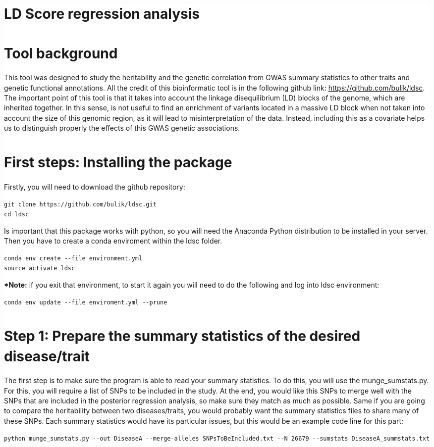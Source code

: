# LD Score regression analysis
# Tool background

This tool was designed to study the heritability and the genetic correlation from GWAS summary statistics to other traits and genetic functional annotations. All the credit of this bioinformatic tool is in the following github link: <https://github.com/bulik/ldsc>. The important point of this tool is that it takes into account the linkage disequilibrium (LD) blocks of the genome, which are inherited together. In this sense, is not useful to find an enrichment of variants located in a massive LD block when not taken into account the size of this genomic region, as it will lead to misinterpretation of the data. Instead, including this as a covariate helps us to distinguish properly the effects of this GWAS genetic associations.

# First steps: Installing the package

Firstly, you will need to download the github repository:

```{bash, eval = F}
git clone https://github.com/bulik/ldsc.git
cd ldsc
```

Is important that this package works with python, so you will need the Anaconda Python distribution to be installed in your server. Then you have to create a conda enviroment within the ldsc folder.

```{bash, eval = F}
conda env create --file environment.yml
source activate ldsc
```

**\*Note:** if you exit that environment, to start it again you will need to do the following and log into ldsc environment:

```{bash, eval = F}
conda env update --file enviroment.yml --prune
```

# Step 1: Prepare the summary statistics of the desired disease/trait

The first step is to make sure the program is able to read your summary statistics. To do this, you will use the munge_sumstats.py. For this, you will require a list of SNPs to be included in the study. At the end, you would like this SNPs to merge well with the SNPs that are included in the posterior regression analysis, so make sure they match as much as possible. Same if you are going to compare the heritability between two diseases/traits, you would probably want the summary statistics files to share many of these SNPs. Each summary statistics would have its particular issues, but this would be an example code line for this part:

```{bash, eval = F}
python munge_sumstats.py --out DiseaseA --merge-alleles SNPsToBeIncluded.txt --N 26679 --sumstats DiseaseA_summstats.txt
```
